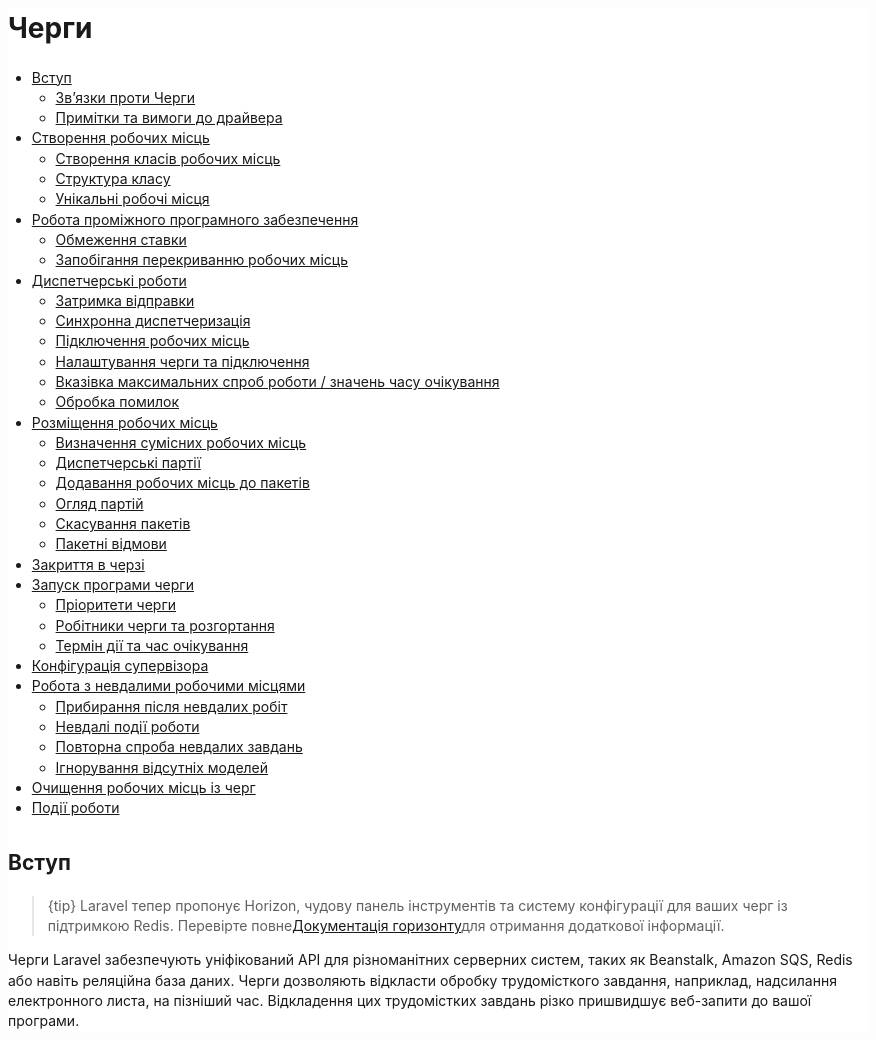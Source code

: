 # Черги

-   [Вступ](#introduction)
    -   [Зв’язки проти Черги](#connections-vs-queues)
    -   [Примітки та вимоги до драйвера](#driver-prerequisites)
-   [Створення робочих місць](#creating-jobs)
    -   [Створення класів робочих місць](#generating-job-classes)
    -   [Структура класу](#class-structure)
    -   [Унікальні робочі місця](#unique-jobs)
-   [Робота проміжного програмного забезпечення](#job-middleware)
    -   [Обмеження ставки](#rate-limiting)
    -   [Запобігання перекриванню робочих місць](#preventing-job-overlaps)
-   [Диспетчерські роботи](#dispatching-jobs)
    -   [Затримка відправки](#delayed-dispatching)
    -   [Синхронна диспетчеризація](#synchronous-dispatching)
    -   [Підключення робочих місць](#job-chaining)
    -   [Налаштування черги та підключення](#customizing-the-queue-and-connection)
    -   [Вказівка ​​максимальних спроб роботи / значень часу очікування](#max-job-attempts-and-timeout)
    -   [Обробка помилок](#error-handling)
-   [Розміщення робочих місць](#job-batching)
    -   [Визначення сумісних робочих місць](#defining-batchable-jobs)
    -   [Диспетчерські партії](#dispatching-batches)
    -   [Додавання робочих місць до пакетів](#adding-jobs-to-batches)
    -   [Огляд партій](#inspecting-batches)
    -   [Скасування пакетів](#cancelling-batches)
    -   [Пакетні відмови](#batch-failures)
-   [Закриття в черзі](#queueing-closures)
-   [Запуск програми черги](#running-the-queue-worker)
    -   [Пріоритети черги](#queue-priorities)
    -   [Робітники черги та розгортання](#queue-workers-and-deployment)
    -   [Термін дії та час очікування](#job-expirations-and-timeouts)
-   [Конфігурація супервізора](#supervisor-configuration)
-   [Робота з невдалими робочими місцями](#dealing-with-failed-jobs)
    -   [Прибирання після невдалих робіт](#cleaning-up-after-failed-jobs)
    -   [Невдалі події роботи](#failed-job-events)
    -   [Повторна спроба невдалих завдань](#retrying-failed-jobs)
    -   [Ігнорування відсутніх моделей](#ignoring-missing-models)
-   [Очищення робочих місць із черг](#clearing-jobs-from-queues)
-   [Події роботи](#job-events)

<a name="introduction"></a>

## Вступ

> {tip} Laravel тепер пропонує Horizon, чудову панель інструментів та систему конфігурації для ваших черг із підтримкою Redis. Перевірте повне[Документація горизонту](/docs/{{version}}/horizon)для отримання додаткової інформації.

Черги Laravel забезпечують уніфікований API для різноманітних серверних систем, таких як Beanstalk, Amazon SQS, Redis або навіть реляційна база даних. Черги дозволяють відкласти обробку трудомісткого завдання, наприклад, надсилання електронного листа, на пізніший час. Відкладення цих трудомістких завдань різко пришвидшує веб-запити до вашої програми.
